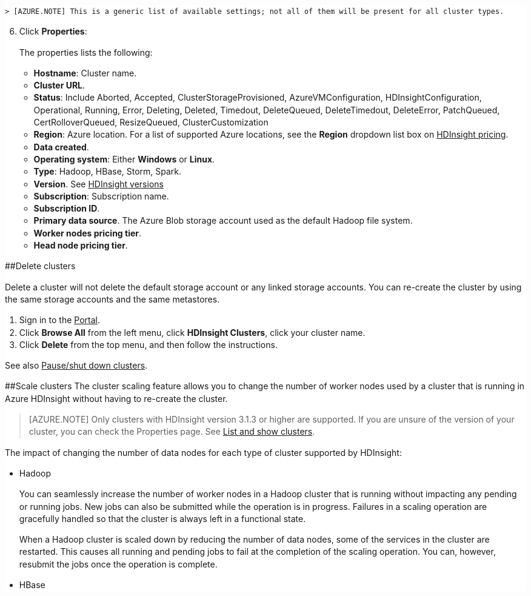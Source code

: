     > [AZURE.NOTE] This is a generic list of available settings; not all of them will be present for all cluster types.

6. Click **Properties**:

	The properties lists the following:
	
	- **Hostname**: Cluster name.
	- **Cluster URL**.
	- **Status**: Include Aborted, Accepted, ClusterStorageProvisioned, AzureVMConfiguration, HDInsightConfiguration, Operational, Running, Error, Deleting, Deleted, Timedout, DeleteQueued, DeleteTimedout, DeleteError, PatchQueued, CertRolloverQueued, ResizeQueued, ClusterCustomization
	- **Region**: Azure location. For a list of supported Azure locations, see the **Region** dropdown list box on [HDInsight pricing](https://azure.microsoft.com/pricing/details/hdinsight/).
	- **Data created**.
	- **Operating system**: Either **Windows** or **Linux**.
	- **Type**: Hadoop, HBase, Storm, Spark. 
	- **Version**. See [HDInsight versions](hdinsight-component-versioning.md)
	- **Subscription**: Subscription name.
	- **Subscription ID**.
	- **Primary data source**. The Azure Blob storage account used as the default Hadoop file system.
	- **Worker nodes pricing tier**.
	- **Head node pricing tier**.

##Delete clusters

Delete a cluster will not delete the default storage account or any linked storage accounts. You can re-create the cluster by using the same storage accounts and the same metastores.

1. Sign in to the [Portal][azure-portal].
2. Click **Browse All** from the left menu, click **HDInsight Clusters**, click your cluster name.
3. Click **Delete** from the top menu, and then follow the instructions.

See also [Pause/shut down clusters](#pauseshut-down-clusters).

##Scale clusters
The cluster scaling feature allows you to change the number of worker nodes used by a cluster that is running in Azure HDInsight without having to re-create the cluster.

>[AZURE.NOTE] Only clusters with HDInsight version 3.1.3 or higher are supported. If you are unsure of the version of your cluster, you can check the Properties page.  See [List and show clusters](hdinsight-adminster-use-management-portal.md#list-and-show-clusters).

The impact of changing the number of data nodes for each type of cluster supported by HDInsight:

- Hadoop

	You can seamlessly increase the number of worker nodes in a Hadoop cluster that is running without impacting any pending or running jobs. New jobs can also be submitted while the operation is in progress. Failures in a scaling operation are gracefully handled so that the cluster is always left in a functional state.

	When a Hadoop cluster is scaled down by reducing the number of data nodes, some of the services in the cluster are restarted. This causes all running and pending jobs to fail at the completion of the scaling operation. You can, however, resubmit the jobs once the operation is complete.

- HBase


[azure-portal]: https://portal.azure.com
[image-hadoopcommandline]: ./media/hdinsight-administer-use-management-portal/hdinsight-hadoop-command-line.png "Hadoop command line"